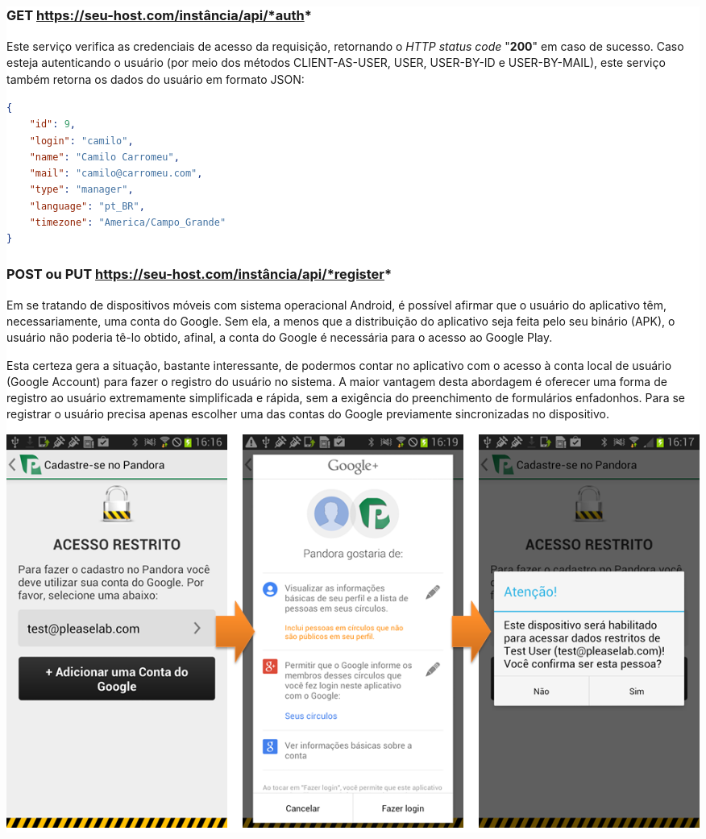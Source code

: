 ### GET https://seu-host.com/instância/api/*auth*

Este serviço verifica as credenciais de acesso da requisição, retornando o *HTTP status code* "**200**" em caso de sucesso. Caso esteja autenticando o usuário (por meio dos métodos CLIENT-AS-USER, USER, USER-BY-ID e USER-BY-MAIL), este serviço também retorna os dados do usuário em formato JSON:

```json
{
    "id": 9,
    "login": "camilo",
    "name": "Camilo Carromeu",
    "mail": "camilo@carromeu.com",
    "type": "manager",
    "language": "pt_BR",
    "timezone": "America/Campo_Grande"
}
```

### POST ou PUT https://seu-host.com/instância/api/*register*

Em se tratando de dispositivos móveis com sistema operacional Android, é possível afirmar que o usuário do aplicativo têm, necessariamente, uma conta do Google. Sem ela, a menos que a distribuição do aplicativo seja feita pelo seu binário (APK), o usuário não poderia tê-lo obtido, afinal, a conta do Google é necessária para o acesso ao Google Play.

Esta certeza gera a situação, bastante interessante, de podermos contar no aplicativo com o acesso à conta local de usuário (Google Account) para fazer o registro do usuário no sistema. A maior vantagem desta abordagem é oferecer uma forma de registro ao usuário extremamente simplificada e rápida, sem a exigência do preenchimento de formulários enfadonhos. Para se registrar o usuário precisa apenas escolher uma das contas do Google previamente sincronizadas no dispositivo.

![](/docs/images/api/image_2.png)
